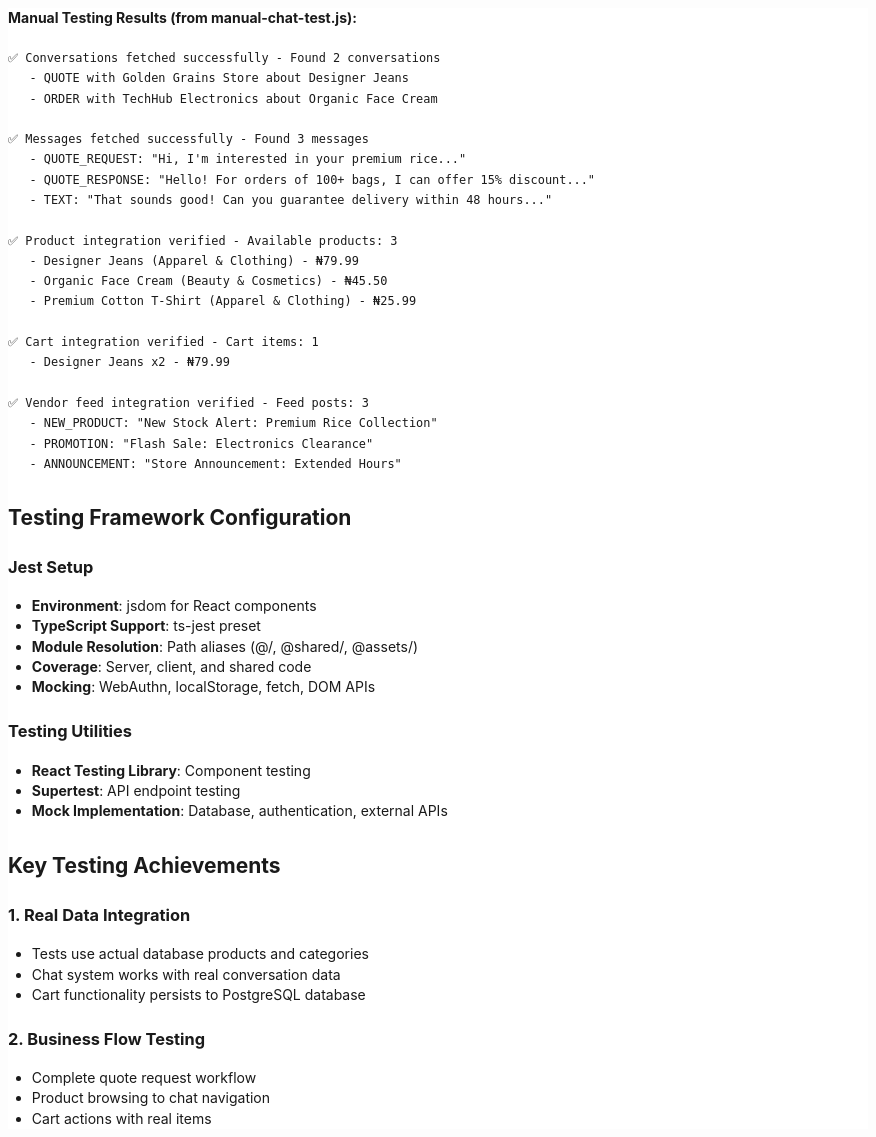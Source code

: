 #### Manual Testing Results (from manual-chat-test.js):
```
✅ Conversations fetched successfully - Found 2 conversations
   - QUOTE with Golden Grains Store about Designer Jeans
   - ORDER with TechHub Electronics about Organic Face Cream

✅ Messages fetched successfully - Found 3 messages
   - QUOTE_REQUEST: "Hi, I'm interested in your premium rice..."
   - QUOTE_RESPONSE: "Hello! For orders of 100+ bags, I can offer 15% discount..."
   - TEXT: "That sounds good! Can you guarantee delivery within 48 hours..."

✅ Product integration verified - Available products: 3
   - Designer Jeans (Apparel & Clothing) - ₦79.99
   - Organic Face Cream (Beauty & Cosmetics) - ₦45.50
   - Premium Cotton T-Shirt (Apparel & Clothing) - ₦25.99

✅ Cart integration verified - Cart items: 1
   - Designer Jeans x2 - ₦79.99

✅ Vendor feed integration verified - Feed posts: 3
   - NEW_PRODUCT: "New Stock Alert: Premium Rice Collection"
   - PROMOTION: "Flash Sale: Electronics Clearance"
   - ANNOUNCEMENT: "Store Announcement: Extended Hours"
```

## Testing Framework Configuration

### Jest Setup
- **Environment**: jsdom for React components
- **TypeScript Support**: ts-jest preset
- **Module Resolution**: Path aliases (@/, @shared/, @assets/)
- **Coverage**: Server, client, and shared code
- **Mocking**: WebAuthn, localStorage, fetch, DOM APIs

### Testing Utilities
- **React Testing Library**: Component testing
- **Supertest**: API endpoint testing
- **Mock Implementation**: Database, authentication, external APIs

## Key Testing Achievements

### 1. Real Data Integration
- Tests use actual database products and categories
- Chat system works with real conversation data
- Cart functionality persists to PostgreSQL database

### 2. Business Flow Testing
- Complete quote request workflow
- Product browsing to chat navigation
- Cart actions with real items
